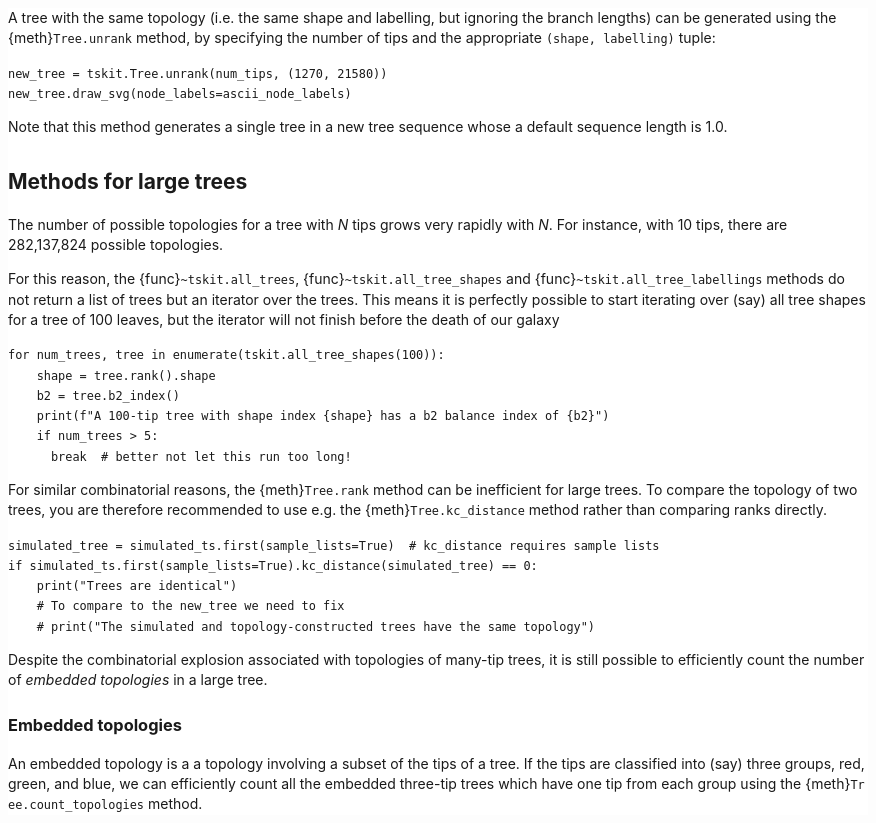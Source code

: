 
A tree with the same topology (i.e. the same shape and labelling, but ignoring
the branch lengths) can be generated using the {meth}`Tree.unrank` method, by
specifying the number of tips and the appropriate `(shape, labelling)` tuple:

```{code-cell}
new_tree = tskit.Tree.unrank(num_tips, (1270, 21580))
new_tree.draw_svg(node_labels=ascii_node_labels)
```

Note that this method generates a single tree in a new tree sequence
whose a default sequence length is 1.0.

## Methods for large trees

The number of possible topologies for a tree with $N$ tips
grows very rapidly with $N$. For instance, with 10 tips, there are
282,137,824 possible topologies.

For this reason, the {func}`~tskit.all_trees`, {func}`~tskit.all_tree_shapes` and
{func}`~tskit.all_tree_labellings` methods do not return a list of trees
but an iterator over the trees. This means it is perfectly possible to start
iterating over (say) all tree shapes for a tree of 100 leaves, but
the iterator will not finish before the death of our galaxy

```{code-cell}
for num_trees, tree in enumerate(tskit.all_tree_shapes(100)):
    shape = tree.rank().shape
    b2 = tree.b2_index()
    print(f"A 100-tip tree with shape index {shape} has a b2 balance index of {b2}")
    if num_trees > 5:
      break  # better not let this run too long!
```

For similar combinatorial reasons, the {meth}`Tree.rank` method can be
inefficient for large trees. To compare the topology of two trees, you are
therefore recommended to use e.g. the {meth}`Tree.kc_distance` method
rather than comparing ranks directly.

```{code-cell}
simulated_tree = simulated_ts.first(sample_lists=True)  # kc_distance requires sample lists
if simulated_ts.first(sample_lists=True).kc_distance(simulated_tree) == 0:
    print("Trees are identical")
    # To compare to the new_tree we need to fix 
    # print("The simulated and topology-constructed trees have the same topology")
```

Despite the combinatorial explosion associated with topologies of
many-tip trees, it is still possible to efficiently count
the number of *embedded topologies* in a large tree.

### Embedded topologies

An embedded topology is a a topology involving a subset of the tips of a tree.
If the tips are classified into (say) three groups, red, green, and blue,
we can efficiently count all the embedded three-tip trees which have
one tip from each group using the {meth}`Tree.count_topologies` method.
